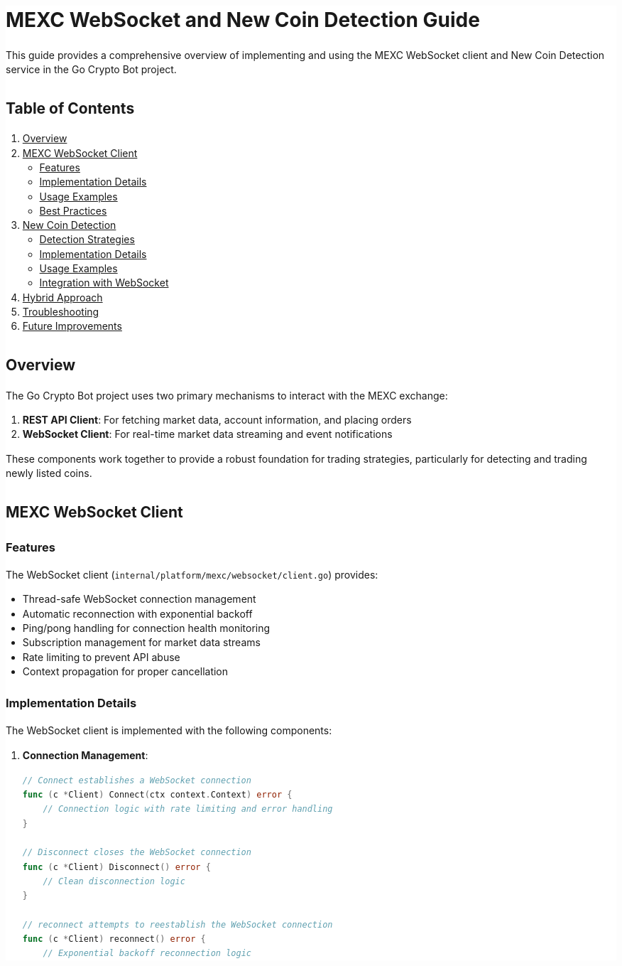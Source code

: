 # MEXC WebSocket and New Coin Detection Guide

This guide provides a comprehensive overview of implementing and using the MEXC WebSocket client and New Coin Detection service in the Go Crypto Bot project.

## Table of Contents

1. [Overview](#overview)
2. [MEXC WebSocket Client](#mexc-websocket-client)
   - [Features](#features)
   - [Implementation Details](#implementation-details)
   - [Usage Examples](#usage-examples)
   - [Best Practices](#best-practices)
3. [New Coin Detection](#new-coin-detection)
   - [Detection Strategies](#detection-strategies)
   - [Implementation Details](#implementation-details-1)
   - [Usage Examples](#usage-examples-1)
   - [Integration with WebSocket](#integration-with-websocket)
4. [Hybrid Approach](#hybrid-approach)
5. [Troubleshooting](#troubleshooting)
6. [Future Improvements](#future-improvements)

## Overview

The Go Crypto Bot project uses two primary mechanisms to interact with the MEXC exchange:

1. **REST API Client**: For fetching market data, account information, and placing orders
2. **WebSocket Client**: For real-time market data streaming and event notifications

These components work together to provide a robust foundation for trading strategies, particularly for detecting and trading newly listed coins.

## MEXC WebSocket Client

### Features

The WebSocket client (`internal/platform/mexc/websocket/client.go`) provides:

- Thread-safe WebSocket connection management
- Automatic reconnection with exponential backoff
- Ping/pong handling for connection health monitoring
- Subscription management for market data streams
- Rate limiting to prevent API abuse
- Context propagation for proper cancellation

### Implementation Details

The WebSocket client is implemented with the following components:

1. **Connection Management**:
   ```go
   // Connect establishes a WebSocket connection
   func (c *Client) Connect(ctx context.Context) error {
       // Connection logic with rate limiting and error handling
   }
   
   // Disconnect closes the WebSocket connection
   func (c *Client) Disconnect() error {
       // Clean disconnection logic
   }
   
   // reconnect attempts to reestablish the WebSocket connection
   func (c *Client) reconnect() error {
       // Exponential backoff reconnection logic
   ```